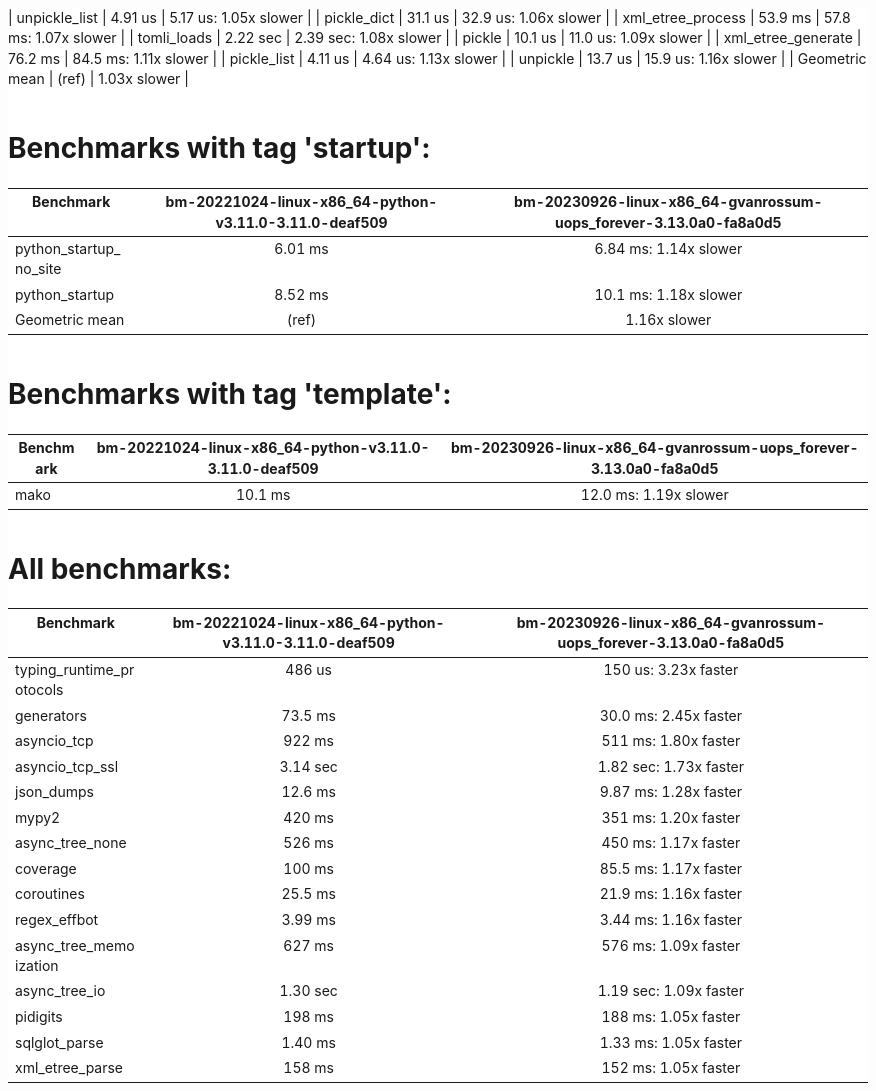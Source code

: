 | unpickle_list        | 4.91 us                                                | 5.17 us: 1.05x slower                                             |
| pickle_dict          | 31.1 us                                                | 32.9 us: 1.06x slower                                             |
| xml_etree_process    | 53.9 ms                                                | 57.8 ms: 1.07x slower                                             |
| tomli_loads          | 2.22 sec                                               | 2.39 sec: 1.08x slower                                            |
| pickle               | 10.1 us                                                | 11.0 us: 1.09x slower                                             |
| xml_etree_generate   | 76.2 ms                                                | 84.5 ms: 1.11x slower                                             |
| pickle_list          | 4.11 us                                                | 4.64 us: 1.13x slower                                             |
| unpickle             | 13.7 us                                                | 15.9 us: 1.16x slower                                             |
| Geometric mean       | (ref)                                                  | 1.03x slower                                                      |

Benchmarks with tag 'startup':
==============================

| Benchmark              | bm-20221024-linux-x86_64-python-v3.11.0-3.11.0-deaf509 | bm-20230926-linux-x86_64-gvanrossum-uops_forever-3.13.0a0-fa8a0d5 |
|------------------------|:------------------------------------------------------:|:-----------------------------------------------------------------:|
| python_startup_no_site | 6.01 ms                                                | 6.84 ms: 1.14x slower                                             |
| python_startup         | 8.52 ms                                                | 10.1 ms: 1.18x slower                                             |
| Geometric mean         | (ref)                                                  | 1.16x slower                                                      |

Benchmarks with tag 'template':
===============================

| Benchmark | bm-20221024-linux-x86_64-python-v3.11.0-3.11.0-deaf509 | bm-20230926-linux-x86_64-gvanrossum-uops_forever-3.13.0a0-fa8a0d5 |
|-----------|:------------------------------------------------------:|:-----------------------------------------------------------------:|
| mako      | 10.1 ms                                                | 12.0 ms: 1.19x slower                                             |

All benchmarks:
===============

| Benchmark                | bm-20221024-linux-x86_64-python-v3.11.0-3.11.0-deaf509 | bm-20230926-linux-x86_64-gvanrossum-uops_forever-3.13.0a0-fa8a0d5 |
|--------------------------|:------------------------------------------------------:|:-----------------------------------------------------------------:|
| typing_runtime_protocols | 486 us                                                 | 150 us: 3.23x faster                                              |
| generators               | 73.5 ms                                                | 30.0 ms: 2.45x faster                                             |
| asyncio_tcp              | 922 ms                                                 | 511 ms: 1.80x faster                                              |
| asyncio_tcp_ssl          | 3.14 sec                                               | 1.82 sec: 1.73x faster                                            |
| json_dumps               | 12.6 ms                                                | 9.87 ms: 1.28x faster                                             |
| mypy2                    | 420 ms                                                 | 351 ms: 1.20x faster                                              |
| async_tree_none          | 526 ms                                                 | 450 ms: 1.17x faster                                              |
| coverage                 | 100 ms                                                 | 85.5 ms: 1.17x faster                                             |
| coroutines               | 25.5 ms                                                | 21.9 ms: 1.16x faster                                             |
| regex_effbot             | 3.99 ms                                                | 3.44 ms: 1.16x faster                                             |
| async_tree_memoization   | 627 ms                                                 | 576 ms: 1.09x faster                                              |
| async_tree_io            | 1.30 sec                                               | 1.19 sec: 1.09x faster                                            |
| pidigits                 | 198 ms                                                 | 188 ms: 1.05x faster                                              |
| sqlglot_parse            | 1.40 ms                                                | 1.33 ms: 1.05x faster                                             |
| xml_etree_parse          | 158 ms                                                 | 152 ms: 1.05x faster                                              |